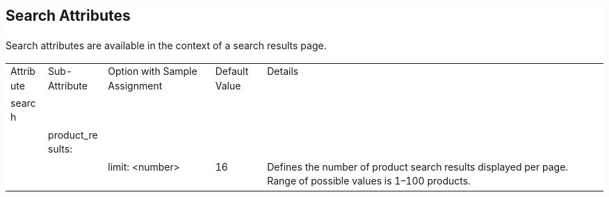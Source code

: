 ## Search Attributes 

Search attributes are available in the context of a search results page.

<table>
  <tr>
    <td>Attribute</td>
    <td>Sub-Attribute</td>
    <td>Option with Sample Assignment</td>
    <td>Default Value</td>
    <td>Details</td>
  </tr>
  <tr>
    <td>search</td>
    <td></td>
    <td></td>
    <td></td>
    <td></td>
  </tr>
  <tr>
    <td></td>
    <td>product_results:</td>
    <td></td>
    <td></td>
    <td></td>
  </tr>

  <tr>
    <td></td>
    <td></td>
    <td>limit: &lt;number&gt;</td>
    <td>16</td>
    <td>
Defines the number of product search results displayed per page. Range of possible values is 1&ndash;100 products.</td>
  </tr>
</table>

